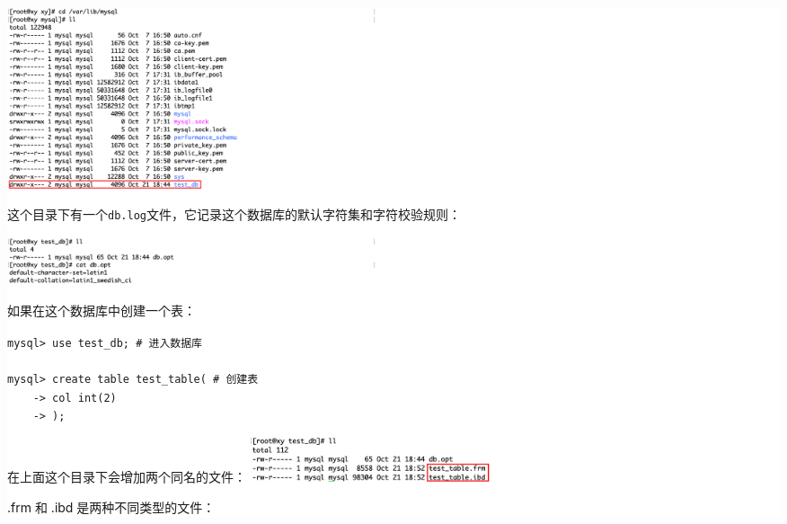 <img src="./.数据库基础（一）.IMG/image-20231021184729051.png" alt="image-20231021184729051" style="zoom:40%;" />

这个目录下有一个`db.log`文件，它记录这个数据库的默认字符集和字符校验规则：

<img src="./.数据库基础（一）.IMG/image-20231021184915551.png" alt="image-20231021184915551" style="zoom:40%;" />

如果在这个数据库中创建一个表：
```mysql
mysql> use test_db; # 进入数据库

mysql> create table test_table( # 创建表
    -> col int(2)
    -> );
```

在上面这个目录下会增加两个同名的文件：
<img src="./.数据库基础（一）.IMG/image-20231021185500839.png" alt="image-20231021185500839" style="zoom:40%;" />

.frm 和 .ibd 是两种不同类型的文件：
